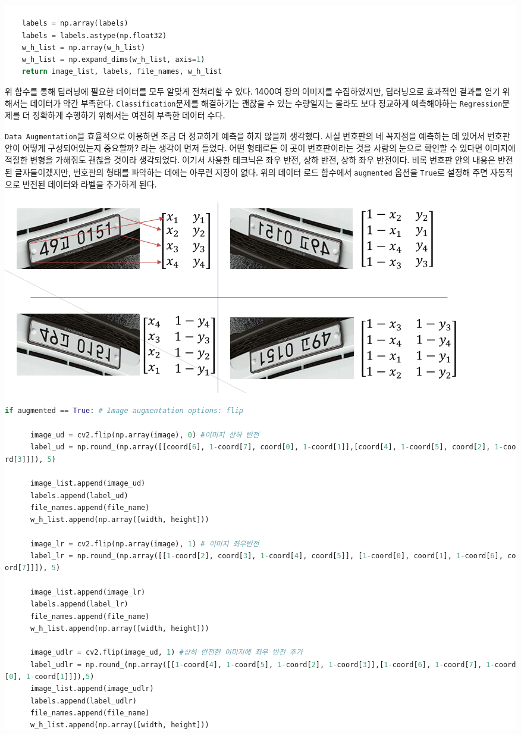 ```python

    labels = np.array(labels)
    labels = labels.astype(np.float32)
    w_h_list = np.array(w_h_list)
    w_h_list = np.expand_dims(w_h_list, axis=1)
    return image_list, labels, file_names, w_h_list
```
위 함수를 통해 딥러닝에 필요한 데이터를 모두 알맞게 전처리할 수 있다.
1400여 장의 이미지를 수집하였지만, 딥러닝으로 효과적인 결과를 얻기 위해서는 데이터가 약간 부족한다. `Classification`문제를 해결하기는 괜찮을 수 있는 수량일지는 몰라도 보다 정교하게 예측해야하는 `Regression`문제를 더 정확하게 수행하기 위해서는 여전히 부족한 데이터 수다.

`Data Augmentation`을 효율적으로 이용하면 조금 더 정교하게 예측을 하지 않을까 생각했다.
사실 번호판의 네 꼭지점을 예측하는 데 있어서 번호판 안이 어떻게 구성되어있는지 중요할까? 라는 생각이 먼저 들었다. 어떤 형태로든 이 곳이 번호판이라는 것을 사람의 눈으로 확인할 수 있다면 이미지에 적절한 변형을 가해줘도 괜찮을 것이라 생각되었다.
여기서 사용한 테크닉은 좌우 반전, 상하 반전, 상하 좌우 반전이다. 비록 번호판 안의 내용은 반전된 글자들이겠지만, 번호판의 형태를 파악하는 데에는 아무런 지장이 없다.
위의 데이터 로드 함수에서 `augmented` 옵션을 `True`로 설정해 주면 자동적으로 반전된 데이터와 라벨을 추가하게 된다.

![image_2](./img/image2.png)

```python
if augmented == True: # Image augmentation options: flip

      image_ud = cv2.flip(np.array(image), 0) #이미지 상하 반전
      label_ud = np.round_(np.array([[coord[6], 1-coord[7], coord[0], 1-coord[1]],[coord[4], 1-coord[5], coord[2], 1-coord[3]]]), 5)

      image_list.append(image_ud)
      labels.append(label_ud)
      file_names.append(file_name)
      w_h_list.append(np.array([width, height]))

      image_lr = cv2.flip(np.array(image), 1) # 이미지 좌우반전
      label_lr = np.round_(np.array([[1-coord[2], coord[3], 1-coord[4], coord[5]], [1-coord[0], coord[1], 1-coord[6], coord[7]]]), 5)

      image_list.append(image_lr)
      labels.append(label_lr)
      file_names.append(file_name)
      w_h_list.append(np.array([width, height]))

      image_udlr = cv2.flip(image_ud, 1) #상하 반전한 이미지에 좌우 반전 추가
      label_udlr = np.round_(np.array([[1-coord[4], 1-coord[5], 1-coord[2], 1-coord[3]],[1-coord[6], 1-coord[7], 1-coord[0], 1-coord[1]]]),5)
      image_list.append(image_udlr)
      labels.append(label_udlr)
      file_names.append(file_name)
      w_h_list.append(np.array([width, height]))
```